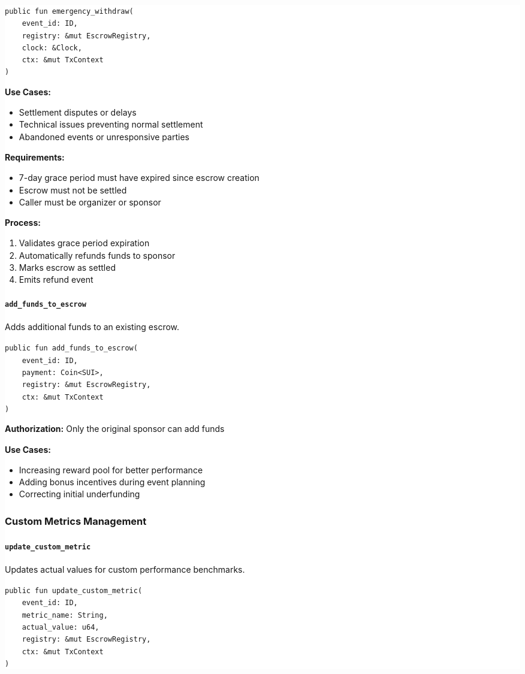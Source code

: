 ```move
public fun emergency_withdraw(
    event_id: ID,
    registry: &mut EscrowRegistry,
    clock: &Clock,
    ctx: &mut TxContext
)
```

**Use Cases:**
- Settlement disputes or delays
- Technical issues preventing normal settlement
- Abandoned events or unresponsive parties

**Requirements:**
- 7-day grace period must have expired since escrow creation
- Escrow must not be settled
- Caller must be organizer or sponsor

**Process:**
1. Validates grace period expiration
2. Automatically refunds funds to sponsor
3. Marks escrow as settled
4. Emits refund event

#### `add_funds_to_escrow`
Adds additional funds to an existing escrow.

```move
public fun add_funds_to_escrow(
    event_id: ID,
    payment: Coin<SUI>,
    registry: &mut EscrowRegistry,
    ctx: &mut TxContext
)
```

**Authorization:** Only the original sponsor can add funds

**Use Cases:**
- Increasing reward pool for better performance
- Adding bonus incentives during event planning
- Correcting initial underfunding

### Custom Metrics Management

#### `update_custom_metric`
Updates actual values for custom performance benchmarks.

```move
public fun update_custom_metric(
    event_id: ID,
    metric_name: String,
    actual_value: u64,
    registry: &mut EscrowRegistry,
    ctx: &mut TxContext
)
```
